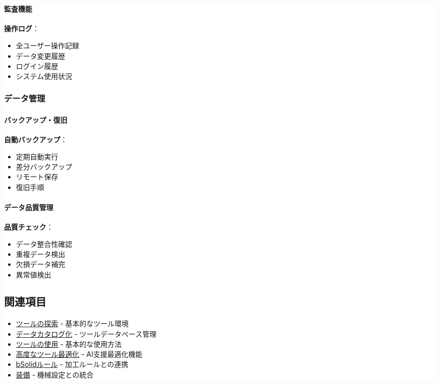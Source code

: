 #### 監査機能

**操作ログ**：
- 全ユーザー操作記録
- データ変更履歴
- ログイン履歴
- システム使用状況

### データ管理

#### バックアップ・復旧

**自動バックアップ**：
- 定期自動実行
- 差分バックアップ
- リモート保存
- 復旧手順

#### データ品質管理

**品質チェック**：
- データ整合性確認
- 重複データ検出
- 欠損データ補完
- 異常値検出

## 関連項目

- [ツールの探索](./05-01_esplorare.md) - 基本的なツール環境
- [データカタログ化](./05-02_dati-catalog.md) - ツールデータベース管理
- [ツールの使用](./05-03_Uso-reg.md) - 基本的な使用方法
- [高度なツール最適化](./05-04_advanced_optimization.md) - AI支援最適化機能
- [bSolidルール](../04-RegolebSolid/README.md) - 加工ルールとの連携
- [装備](../08-Attrezzaggio/README.md) - 機械設定との統合 
